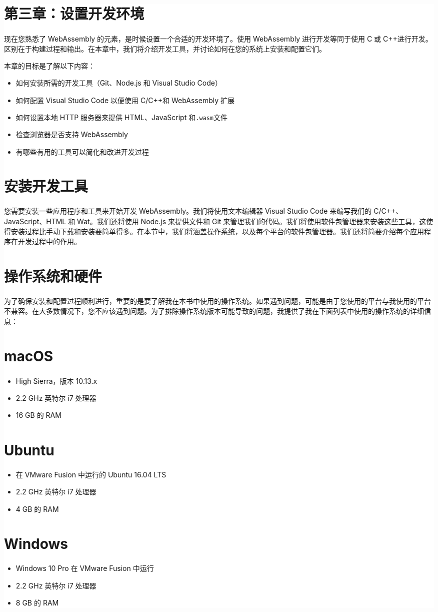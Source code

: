 # 第三章：设置开发环境

现在您熟悉了 WebAssembly 的元素，是时候设置一个合适的开发环境了。使用 WebAssembly 进行开发等同于使用 C 或 C++进行开发。区别在于构建过程和输出。在本章中，我们将介绍开发工具，并讨论如何在您的系统上安装和配置它们。

本章的目标是了解以下内容：

+   如何安装所需的开发工具（Git、Node.js 和 Visual Studio Code）

+   如何配置 Visual Studio Code 以便使用 C/C++和 WebAssembly 扩展

+   如何设置本地 HTTP 服务器来提供 HTML、JavaScript 和`.wasm`文件

+   检查浏览器是否支持 WebAssembly

+   有哪些有用的工具可以简化和改进开发过程

# 安装开发工具

您需要安装一些应用程序和工具来开始开发 WebAssembly。我们将使用文本编辑器 Visual Studio Code 来编写我们的 C/C++、JavaScript、HTML 和 Wat。我们还将使用 Node.js 来提供文件和 Git 来管理我们的代码。我们将使用软件包管理器来安装这些工具，这使得安装过程比手动下载和安装要简单得多。在本节中，我们将涵盖操作系统，以及每个平台的软件包管理器。我们还将简要介绍每个应用程序在开发过程中的作用。

# 操作系统和硬件

为了确保安装和配置过程顺利进行，重要的是要了解我在本书中使用的操作系统。如果遇到问题，可能是由于您使用的平台与我使用的平台不兼容。在大多数情况下，您不应该遇到问题。为了排除操作系统版本可能导致的问题，我提供了我在下面列表中使用的操作系统的详细信息：

# macOS

+   High Sierra，版本 10.13.x

+   2.2 GHz 英特尔 i7 处理器

+   16 GB 的 RAM

# Ubuntu

+   在 VMware Fusion 中运行的 Ubuntu 16.04 LTS

+   2.2 GHz 英特尔 i7 处理器

+   4 GB 的 RAM

# Windows

+   Windows 10 Pro 在 VMware Fusion 中运行

+   2.2 GHz 英特尔 i7 处理器

+   8 GB 的 RAM
